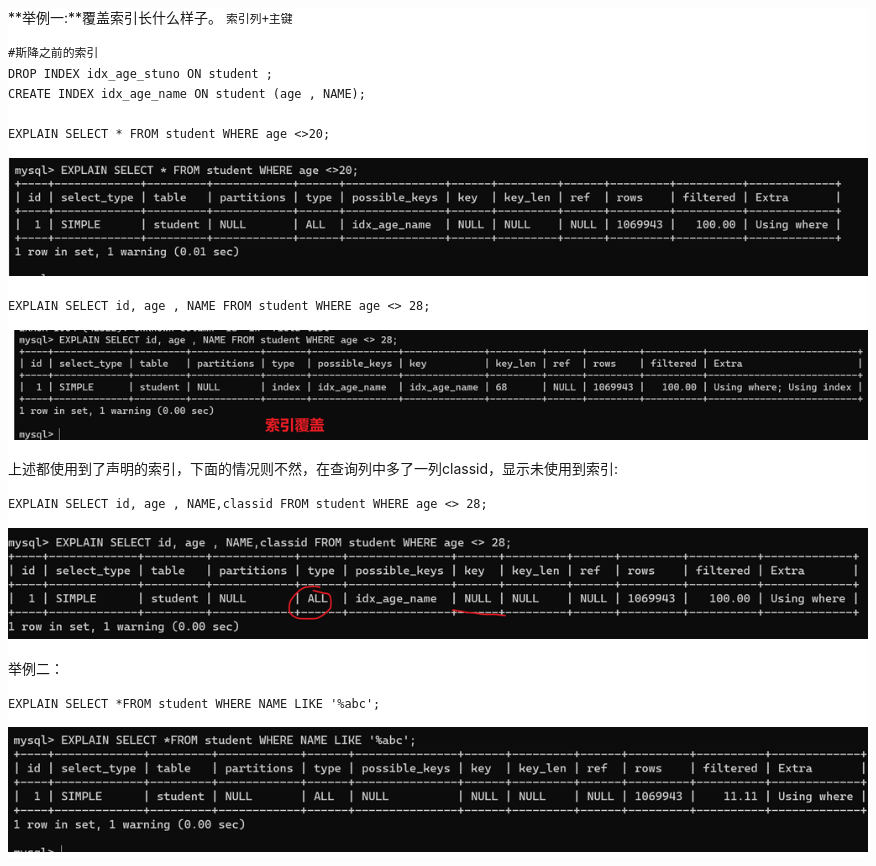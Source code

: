 

**举例一:**覆盖索引长什么样子。 `索引列+主键`

```mysql
#斯降之前的索引
DROP INDEX idx_age_stuno ON student ;
CREATE INDEX idx_age_name ON student (age , NAME);

EXPLAIN SELECT * FROM student WHERE age <>20;
```

![image-20220327194911745](第10章_索引优化与查询优化.assets/image-20220327194911745.png)



```mysql
EXPLAIN SELECT id, age , NAME FROM student WHERE age <> 28;
```

![image-20220327195102695](第10章_索引优化与查询优化.assets/image-20220327195102695.png)

上述都使用到了声明的索引，下面的情况则不然，在查询列中多了一列classid，显示未使用到索引:

```mysql
EXPLAIN SELECT id, age , NAME,classid FROM student WHERE age <> 28;
```

![image-20220327195221475](第10章_索引优化与查询优化.assets/image-20220327195221475.png)



举例二：

```mysql
EXPLAIN SELECT *FROM student WHERE NAME LIKE '%abc';
```

![image-20220327195413811](第10章_索引优化与查询优化.assets/image-20220327195413811.png)
